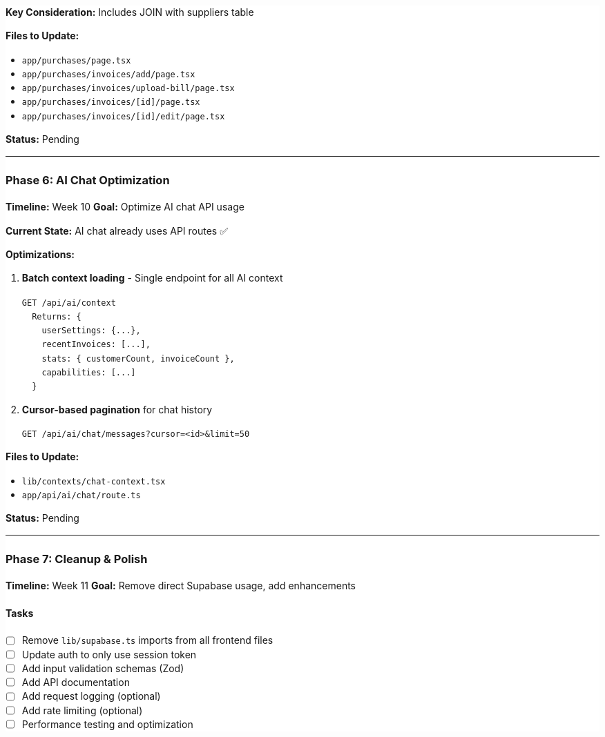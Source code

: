 **Key Consideration:** Includes JOIN with suppliers table

**Files to Update:**
- `app/purchases/page.tsx`
- `app/purchases/invoices/add/page.tsx`
- `app/purchases/invoices/upload-bill/page.tsx`
- `app/purchases/invoices/[id]/page.tsx`
- `app/purchases/invoices/[id]/edit/page.tsx`

**Status:** Pending

---

### **Phase 6: AI Chat Optimization**
**Timeline:** Week 10
**Goal:** Optimize AI chat API usage

**Current State:** AI chat already uses API routes ✅

**Optimizations:**
1. **Batch context loading** - Single endpoint for all AI context
   ```
   GET /api/ai/context
     Returns: {
       userSettings: {...},
       recentInvoices: [...],
       stats: { customerCount, invoiceCount },
       capabilities: [...]
     }
   ```

2. **Cursor-based pagination** for chat history
   ```
   GET /api/ai/chat/messages?cursor=<id>&limit=50
   ```

**Files to Update:**
- `lib/contexts/chat-context.tsx`
- `app/api/ai/chat/route.ts`

**Status:** Pending

---

### **Phase 7: Cleanup & Polish**
**Timeline:** Week 11
**Goal:** Remove direct Supabase usage, add enhancements

#### Tasks
- [ ] Remove `lib/supabase.ts` imports from all frontend files
- [ ] Update auth to only use session token
- [ ] Add input validation schemas (Zod)
- [ ] Add API documentation
- [ ] Add request logging (optional)
- [ ] Add rate limiting (optional)
- [ ] Performance testing and optimization
